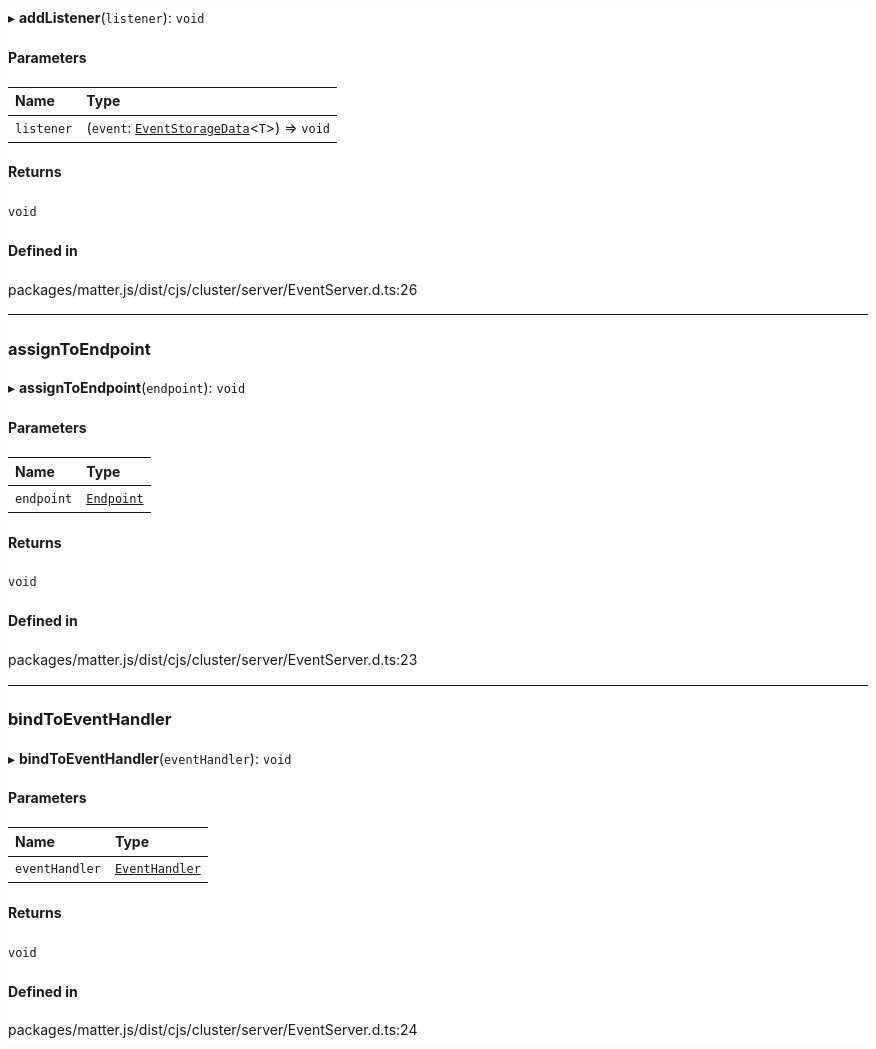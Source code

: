 ▸ **addListener**(`listener`): `void`

#### Parameters

| Name | Type |
| :------ | :------ |
| `listener` | (`event`: [`EventStorageData`](../interfaces/export._internal_.EventStorageData.md)<`T`\>) => `void` |

#### Returns

`void`

#### Defined in

packages/matter.js/dist/cjs/cluster/server/EventServer.d.ts:26

___

### assignToEndpoint

▸ **assignToEndpoint**(`endpoint`): `void`

#### Parameters

| Name | Type |
| :------ | :------ |
| `endpoint` | [`Endpoint`](exports_device.Endpoint.md) |

#### Returns

`void`

#### Defined in

packages/matter.js/dist/cjs/cluster/server/EventServer.d.ts:23

___

### bindToEventHandler

▸ **bindToEventHandler**(`eventHandler`): `void`

#### Parameters

| Name | Type |
| :------ | :------ |
| `eventHandler` | [`EventHandler`](export._internal_.EventHandler.md) |

#### Returns

`void`

#### Defined in

packages/matter.js/dist/cjs/cluster/server/EventServer.d.ts:24
